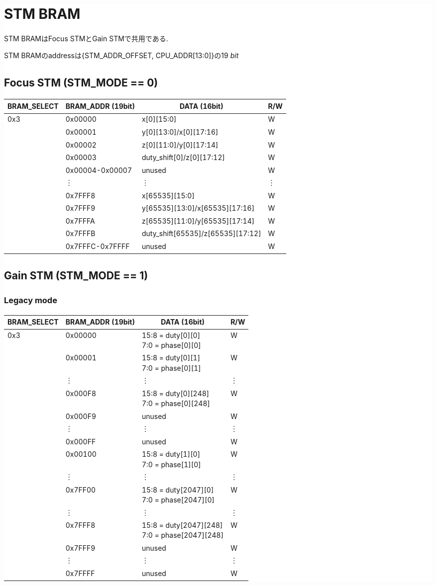 # STM BRAM

STM BRAMはFocus STMとGain STMで共用である.

STM BRAMのaddressは\{STM_ADDR_OFFSET, CPU_ADDR\[13:0\]\}の$\SI{19}{bit}$

## Focus STM (STM_MODE == 0)

| BRAM_SELECT | BRAM_ADDR (19bit) | DATA (16bit)                            | R/W |
|-------------|-------------------|-----------------------------------------|-----|
| 0x3         | 0x00000           | x\[0\]\[15:0\]                          | W   |
|             | 0x00001           | y\[0\]\[13:0\]/x\[0\]\[17:16\]          | W   |
|             | 0x00002           | z\[0\]\[11:0\]/y\[0\]\[17:14\]          | W   |
|             | 0x00003           | duty_shift\[0\]/z\[0\]\[17:12\]         | W   |
|             | 0x00004-0x00007   | unused                                  | W   |
|             | ︙                | ︙                                      | ︙  |
|             | 0x7FFF8           | x\[65535\]\[15:0\]                      | W   |
|             | 0x7FFF9           | y\[65535\]\[13:0\]/x\[65535\]\[17:16\]  | W   |
|             | 0x7FFFA           | z\[65535\]\[11:0\]/y\[65535\]\[17:14\]  | W   |
|             | 0x7FFFB           | duty_shift\[65535\]/z\[65535\]\[17:12\] | W   |
|             | 0x7FFFC-0x7FFFF   | unused                                  | W   |

## Gain STM (STM_MODE == 1)

### Legacy mode

| BRAM_SELECT | BRAM_ADDR (19bit) | DATA (16bit)                                          | R/W |
|-------------|-------------------|-------------------------------------------------------|-----|
| 0x3         | 0x00000           | 15:8 = duty\[0\]\[0\]<br>7:0 = phase\[0\]\[0\]           | W   |
|             | 0x00001           | 15:8 = duty\[0\]\[1\]<br>7:0 = phase\[0\]\[1\]           | W   |
|             | ︙                | ︙                                                    | ︙  |
|             | 0x000F8           | 15:8 = duty\[0\]\[248\]<br>7:0 = phase\[0\]\[248\]       | W   |
|             | 0x000F9           | unused                                                | W   |
|             | ︙                | ︙                                                    | ︙  |
|             | 0x000FF           | unused                                                | W   |
|             | 0x00100           | 15:8 = duty\[1\]\[0\]<br>7:0 = phase\[1\]\[0\]           | W   |
|             | ︙                | ︙                                                    | ︙  |
|             | 0x7FF00           | 15:8 = duty\[2047\]\[0\]<br>7:0 = phase\[2047\]\[0\]     | W   |
|             | ︙                | ︙                                                    | ︙  |
|             | 0x7FFF8           | 15:8 = duty\[2047\]\[248\]<br>7:0 = phase\[2047\]\[248\] | W   |
|             | 0x7FFF9           | unused                                                | W   |
|             | ︙                | ︙                                                    | ︙  |
|             | 0x7FFFF           | unused                                                | W   |
